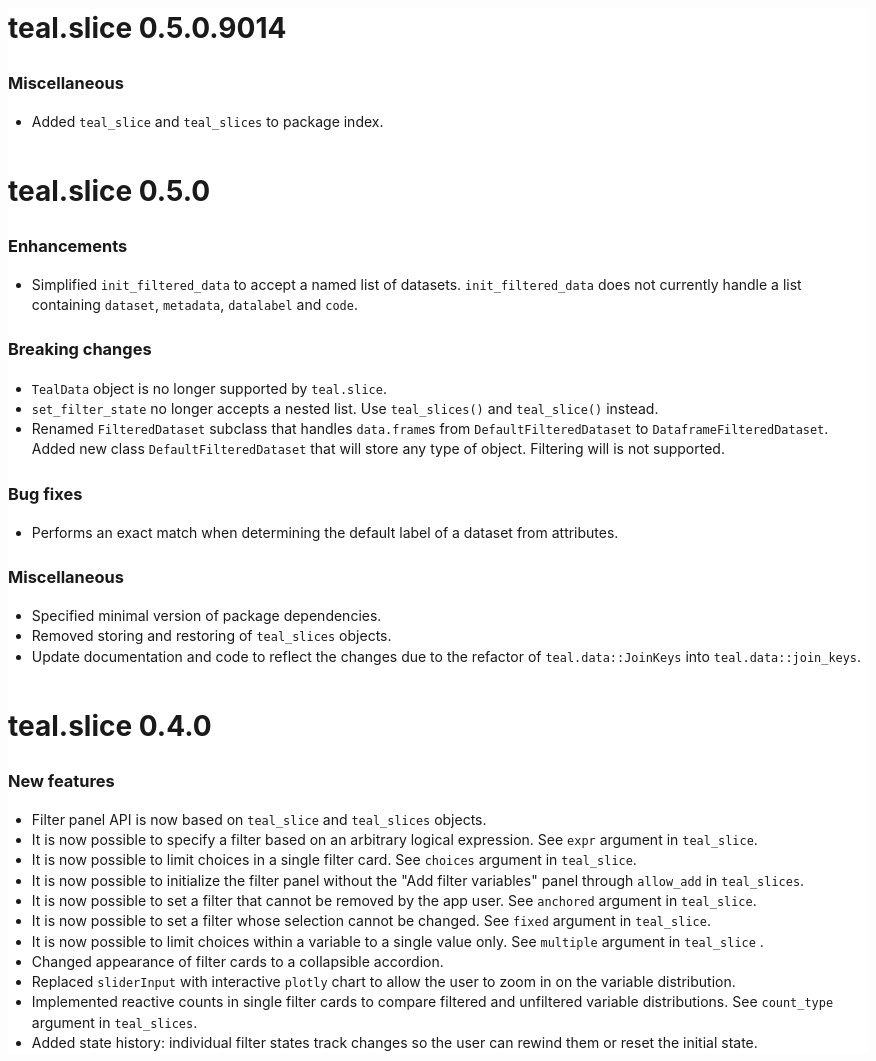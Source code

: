 # teal.slice 0.5.0.9014

### Miscellaneous

* Added `teal_slice` and `teal_slices` to package index. 

# teal.slice 0.5.0

### Enhancements

* Simplified `init_filtered_data` to accept a named list of datasets. `init_filtered_data` does not currently handle a list containing `dataset`, `metadata`, `datalabel` and `code`.

### Breaking changes

* `TealData` object is no longer supported by `teal.slice`.
* `set_filter_state` no longer accepts a nested list. Use `teal_slices()` and `teal_slice()` instead.
* Renamed `FilteredDataset` subclass that handles `data.frame`s from `DefaultFilteredDataset` to `DataframeFilteredDataset`. Added new class `DefaultFilteredDataset` that will store any type of object. Filtering will is not supported.

### Bug fixes

* Performs an exact match when determining the default label of a dataset from attributes.

### Miscellaneous

* Specified minimal version of package dependencies.
* Removed storing and restoring of `teal_slices` objects.
* Update documentation and code to reflect the changes due to the refactor of `teal.data::JoinKeys` into `teal.data::join_keys`.

# teal.slice 0.4.0

### New features

* Filter panel API is now based on `teal_slice` and `teal_slices` objects.
* It is now possible to specify a filter based on an arbitrary logical expression. See `expr` argument in `teal_slice`.
* It is now possible to limit choices in a single filter card. See `choices` argument in `teal_slice`.
* It is now possible to initialize the filter panel without the "Add filter variables" panel through `allow_add` in `teal_slices`.
* It is now possible to set a filter that cannot be removed by the app user. See `anchored` argument in `teal_slice`.
* It is now possible to set a filter whose selection cannot be changed. See `fixed` argument in `teal_slice`.
* It is now possible to limit choices within a variable to a single value only. See `multiple` argument in `teal_slice`  .
* Changed appearance of filter cards to a collapsible accordion.
* Replaced `sliderInput` with interactive `plotly` chart to allow the user to zoom in on the variable distribution.
* Implemented reactive counts in single filter cards to compare filtered and unfiltered variable distributions. See `count_type` argument in `teal_slices`.
* Added state history: individual filter states track changes so the user can rewind them or reset the initial state.
